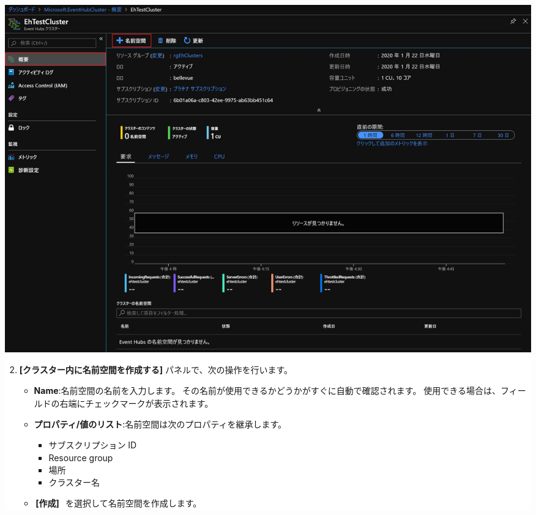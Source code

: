    [![Event Hubs クラスター - クラスターの選択](media/event-hubs-quickstart-cluster-portal/2-view-cluster.png)](media/event-hubs-quickstart-cluster-portal/2-view-cluster.png#lightbox)

2. **[クラスター内に名前空間を作成する]** パネルで、次の操作を行います。

   - **Name**:名前空間の名前を入力します。 その名前が使用できるかどうかがすぐに自動で確認されます。 使用できる場合は、フィールドの右端にチェックマークが表示されます。 
   - **プロパティ/値のリスト**:名前空間は次のプロパティを継承します。 
     - サブスクリプション ID 
     - Resource group 
     - 場所 
     - クラスター名 

   -  **[作成]**   を選択して名前空間を作成します。
